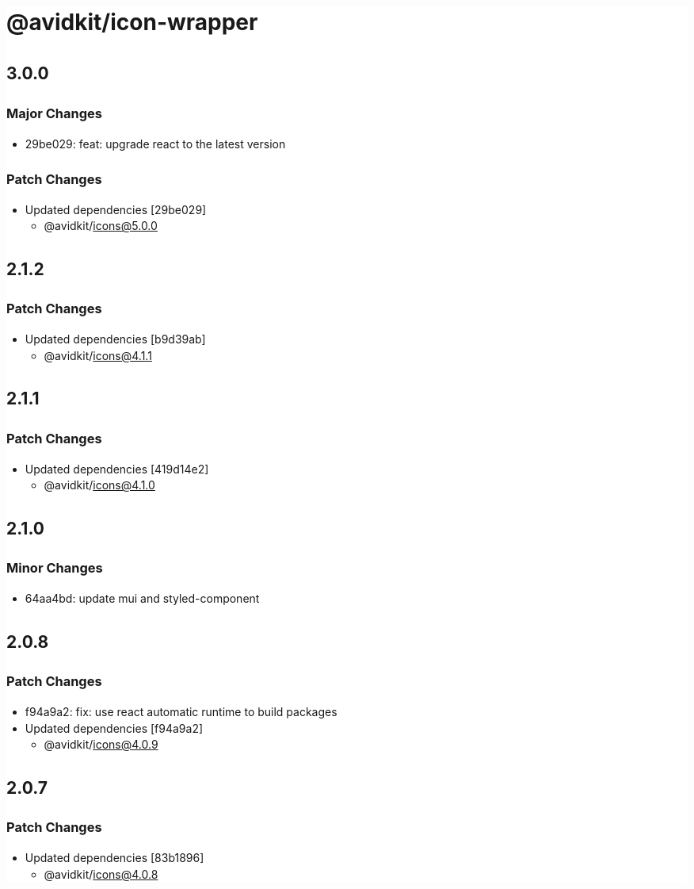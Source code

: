 # @avidkit/icon-wrapper

## 3.0.0

### Major Changes

- 29be029: feat: upgrade react to the latest version

### Patch Changes

- Updated dependencies [29be029]
  - @avidkit/icons@5.0.0

## 2.1.2

### Patch Changes

- Updated dependencies [b9d39ab]
  - @avidkit/icons@4.1.1

## 2.1.1

### Patch Changes

- Updated dependencies [419d14e2]
  - @avidkit/icons@4.1.0

## 2.1.0

### Minor Changes

- 64aa4bd: update mui and styled-component

## 2.0.8

### Patch Changes

- f94a9a2: fix: use react automatic runtime to build packages
- Updated dependencies [f94a9a2]
  - @avidkit/icons@4.0.9

## 2.0.7

### Patch Changes

- Updated dependencies [83b1896]
  - @avidkit/icons@4.0.8
